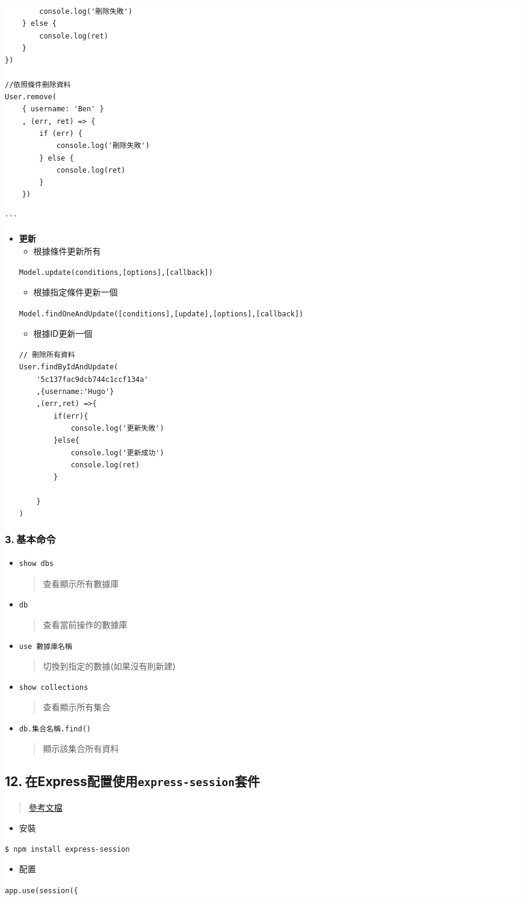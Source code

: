             console.log('刪除失敗')
        } else {
            console.log(ret)
        }
    })

    //依照條件刪除資料
    User.remove(
        { username: 'Ben' }
        , (err, ret) => {
            if (err) {
                console.log('刪除失敗')
            } else {
                console.log(ret)
            }
        })

    ```
- **更新**
    + 根據條件更新所有
    ``` javascript=
    Model.update(conditions,[options],[callback])
    ```
    + 根據指定條件更新一個
    ``` javascript=
    Model.findOneAndUpdate([conditions],[update],[options],[callback])
    ```
    + 根據ID更新一個
    ``` javascript=
    // 刪除所有資料
    User.findByIdAndUpdate(
        '5c137fac9dcb744c1ccf134a'
        ,{username:'Hugo'}
        ,(err,ret) =>{
            if(err){
                console.log('更新失敗')
            }else{
                console.log('更新成功')
                console.log(ret)
            }

        }
    )
    ```    
### 3. 基本命令
- `show dbs`
    > 查看顯示所有數據庫
- `db`
    > 查看當前操作的數據庫
- `use 數據庫名稱`
    > 切換到指定的數據(如果沒有則新建)
- `show collections`
    > 查看顯示所有集合
- `db.集合名稱.find()`
    > 顯示該集合所有資料
## 12. 在Express配置使用`express-session`套件
> [參考文檔](https://github.com/expressjs/session)
- 安裝
``` javascript=
$ npm install express-session
```
- 配置
``` javascript=
app.use(session({
```